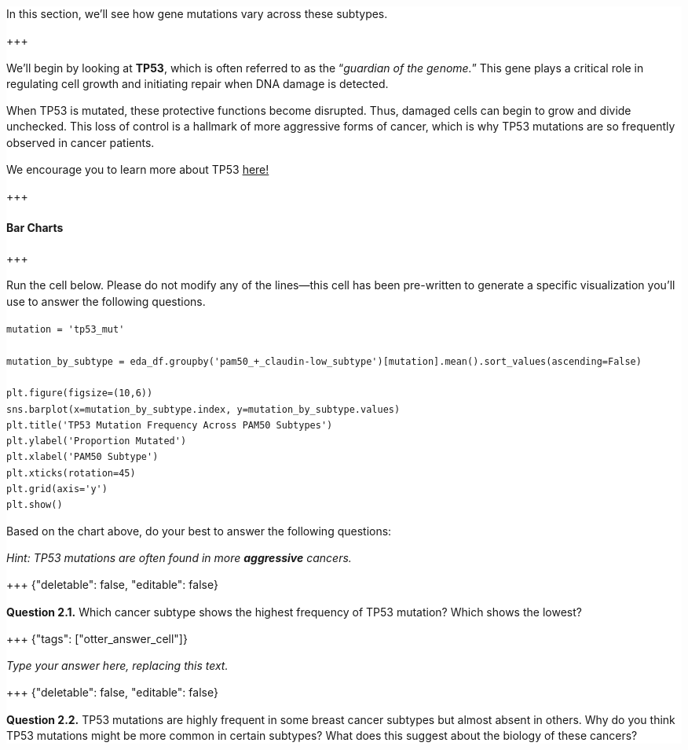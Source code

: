In this section, we’ll see how gene mutations vary across these subtypes.

+++

We’ll begin by looking at **TP53**, which is often referred to as the “*guardian of the genome.*” This gene plays a critical role in regulating cell growth and initiating repair when DNA damage is detected.

When TP53 is mutated, these protective functions become disrupted. Thus, damaged cells can begin to grow and divide unchecked. This loss of control is a hallmark of more aggressive forms of cancer, which is why TP53 mutations are so frequently observed in cancer patients.

We encourage you to learn more about TP53 [here!](https://medlineplus.gov/genetics/gene/tp53/)

+++

#### Bar Charts

+++

Run the cell below. Please do not modify any of the lines—this cell has been pre-written to generate a specific visualization you’ll use to answer the following questions.

```{code-cell} ipython3
mutation = 'tp53_mut'

mutation_by_subtype = eda_df.groupby('pam50_+_claudin-low_subtype')[mutation].mean().sort_values(ascending=False)

plt.figure(figsize=(10,6))
sns.barplot(x=mutation_by_subtype.index, y=mutation_by_subtype.values)
plt.title('TP53 Mutation Frequency Across PAM50 Subtypes')
plt.ylabel('Proportion Mutated')
plt.xlabel('PAM50 Subtype')
plt.xticks(rotation=45)
plt.grid(axis='y')
plt.show()
```

Based on the chart above, do your best to answer the following questions: 

*Hint: TP53 mutations are often found in more **aggressive** cancers.*

+++ {"deletable": false, "editable": false}



**Question 2.1.** Which cancer subtype shows the highest frequency of TP53 mutation? Which shows the lowest?

+++ {"tags": ["otter_answer_cell"]}

_Type your answer here, replacing this text._

+++ {"deletable": false, "editable": false}





**Question 2.2.** TP53 mutations are highly frequent in some breast cancer subtypes but almost absent in others. Why do you think TP53 mutations might be more common in certain subtypes? What does this suggest about the biology of these cancers?
